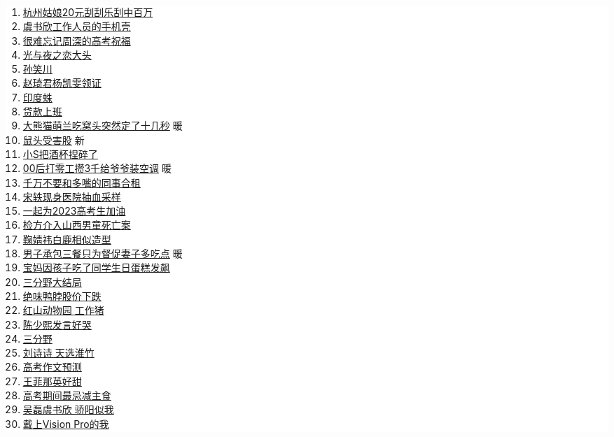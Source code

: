 1. [杭州姑娘20元刮刮乐刮中百万](https://s.weibo.com//weibo?q=%23%E6%9D%AD%E5%B7%9E%E5%A7%91%E5%A8%9820%E5%85%83%E5%88%AE%E5%88%AE%E4%B9%90%E5%88%AE%E4%B8%AD%E7%99%BE%E4%B8%87%23&t=31&band_rank=7&Refer=top)
1. [虞书欣工作人员的手机壳](https://s.weibo.com//weibo?q=%23%E8%99%9E%E4%B9%A6%E6%AC%A3%E5%B7%A5%E4%BD%9C%E4%BA%BA%E5%91%98%E7%9A%84%E6%89%8B%E6%9C%BA%E5%A3%B3%23&t=31&band_rank=8&Refer=top)
1. [很难忘记周深的高考祝福](https://s.weibo.com//weibo?q=%23%E5%BE%88%E9%9A%BE%E5%BF%98%E8%AE%B0%E5%91%A8%E6%B7%B1%E7%9A%84%E9%AB%98%E8%80%83%E7%A5%9D%E7%A6%8F%23&t=31&band_rank=9&Refer=top)
1. [光与夜之恋大头](https://s.weibo.com//weibo?q=%E5%85%89%E4%B8%8E%E5%A4%9C%E4%B9%8B%E6%81%8B%E5%A4%A7%E5%A4%B4&t=31&band_rank=10&Refer=top)
1. [孙笑川](https://s.weibo.com//weibo?q=%E5%AD%99%E7%AC%91%E5%B7%9D&t=31&band_rank=12&Refer=top)
1. [赵琦君杨凯雯领证](https://s.weibo.com//weibo?q=%23%E8%B5%B5%E7%90%A6%E5%90%9B%E6%9D%A8%E5%87%AF%E9%9B%AF%E9%A2%86%E8%AF%81%23&t=31&band_rank=13&Refer=top)
1. [印度蛛](https://s.weibo.com//weibo?q=%E5%8D%B0%E5%BA%A6%E8%9B%9B&t=31&band_rank=14&Refer=top)
1. [贷款上班](https://s.weibo.com//weibo?q=%E8%B4%B7%E6%AC%BE%E4%B8%8A%E7%8F%AD&t=31&band_rank=15&Refer=top)
1. [大熊猫萌兰吃窝头突然定了十几秒](https://s.weibo.com//weibo?q=%23%E5%A4%A7%E7%86%8A%E7%8C%AB%E8%90%8C%E5%85%B0%E5%90%83%E7%AA%9D%E5%A4%B4%E7%AA%81%E7%84%B6%E5%AE%9A%E4%BA%86%E5%8D%81%E5%87%A0%E7%A7%92%23&t=31&band_rank=16&Refer=top)
   暖
1. [鼠头受害股](https://s.weibo.com//weibo?q=%E9%BC%A0%E5%A4%B4%E5%8F%97%E5%AE%B3%E8%82%A1&t=31&band_rank=18&Refer=top)
   新
1. [小S把酒杯捏碎了](https://s.weibo.com//weibo?q=%23%E5%B0%8FS%E6%8A%8A%E9%85%92%E6%9D%AF%E6%8D%8F%E7%A2%8E%E4%BA%86%23&t=31&band_rank=19&Refer=top)
1. [00后打零工攒3千给爷爷装空调](https://s.weibo.com//weibo?q=%2300%E5%90%8E%E6%89%93%E9%9B%B6%E5%B7%A5%E6%94%923%E5%8D%83%E7%BB%99%E7%88%B7%E7%88%B7%E8%A3%85%E7%A9%BA%E8%B0%83%23&t=31&band_rank=20&Refer=top)
   暖
1. [千万不要和多嘴的同事合租](https://s.weibo.com//weibo?q=%23%E5%8D%83%E4%B8%87%E4%B8%8D%E8%A6%81%E5%92%8C%E5%A4%9A%E5%98%B4%E7%9A%84%E5%90%8C%E4%BA%8B%E5%90%88%E7%A7%9F%23&t=31&band_rank=25&Refer=top)
1. [宋轶现身医院抽血采样](https://s.weibo.com//weibo?q=%23%E5%AE%8B%E8%BD%B6%E7%8E%B0%E8%BA%AB%E5%8C%BB%E9%99%A2%E6%8A%BD%E8%A1%80%E9%87%87%E6%A0%B7%23&t=31&band_rank=27&Refer=top)
1. [一起为2023高考生加油](https://s.weibo.com//weibo?q=%23%E4%B8%80%E8%B5%B7%E4%B8%BA2023%E9%AB%98%E8%80%83%E7%94%9F%E5%8A%A0%E6%B2%B9%23&t=31&band_rank=30&Refer=top)
1. [检方介入山西男童死亡案](https://s.weibo.com//weibo?q=%23%E6%A3%80%E6%96%B9%E4%BB%8B%E5%85%A5%E5%B1%B1%E8%A5%BF%E7%94%B7%E7%AB%A5%E6%AD%BB%E4%BA%A1%E6%A1%88%23&t=31&band_rank=32&Refer=top)
1. [鞠婧祎白鹿相似造型](https://s.weibo.com//weibo?q=%23%E9%9E%A0%E5%A9%A7%E7%A5%8E%E7%99%BD%E9%B9%BF%E7%9B%B8%E4%BC%BC%E9%80%A0%E5%9E%8B%23&t=31&band_rank=33&Refer=top)
1. [男子承包三餐只为督促妻子多吃点](https://s.weibo.com//weibo?q=%23%E7%94%B7%E5%AD%90%E6%89%BF%E5%8C%85%E4%B8%89%E9%A4%90%E5%8F%AA%E4%B8%BA%E7%9D%A3%E4%BF%83%E5%A6%BB%E5%AD%90%E5%A4%9A%E5%90%83%E7%82%B9%23&t=31&band_rank=34&Refer=top)
   暖
1. [宝妈因孩子吃了同学生日蛋糕发飙](https://s.weibo.com//weibo?q=%23%E5%AE%9D%E5%A6%88%E5%9B%A0%E5%AD%A9%E5%AD%90%E5%90%83%E4%BA%86%E5%90%8C%E5%AD%A6%E7%94%9F%E6%97%A5%E8%9B%8B%E7%B3%95%E5%8F%91%E9%A3%99%23&t=31&band_rank=35&Refer=top)
1. [三分野大结局](https://s.weibo.com//weibo?q=%23%E4%B8%89%E5%88%86%E9%87%8E%E5%A4%A7%E7%BB%93%E5%B1%80%23&t=31&band_rank=36&Refer=top)
1. [绝味鸭脖股价下跌](https://s.weibo.com//weibo?q=%23%E7%BB%9D%E5%91%B3%E9%B8%AD%E8%84%96%E8%82%A1%E4%BB%B7%E4%B8%8B%E8%B7%8C%23&t=31&band_rank=37&Refer=top)
1. [红山动物园 工作猪](https://s.weibo.com//weibo?q=%E7%BA%A2%E5%B1%B1%E5%8A%A8%E7%89%A9%E5%9B%AD%20%E5%B7%A5%E4%BD%9C%E7%8C%AA&t=31&band_rank=38&Refer=top)
1. [陈少熙发言好哭](https://s.weibo.com//weibo?q=%E9%99%88%E5%B0%91%E7%86%99%E5%8F%91%E8%A8%80%E5%A5%BD%E5%93%AD&t=31&band_rank=39&Refer=top)
1. [三分野](https://s.weibo.com//weibo?q=%E4%B8%89%E5%88%86%E9%87%8E&t=31&band_rank=40&Refer=top)
1. [刘诗诗 天选淮竹](https://s.weibo.com//weibo?q=%E5%88%98%E8%AF%97%E8%AF%97%20%E5%A4%A9%E9%80%89%E6%B7%AE%E7%AB%B9&t=31&band_rank=41&Refer=top)
1. [高考作文预测](https://s.weibo.com//weibo?q=%E9%AB%98%E8%80%83%E4%BD%9C%E6%96%87%E9%A2%84%E6%B5%8B&t=31&band_rank=42&Refer=top)
1. [王菲那英好甜](https://s.weibo.com//weibo?q=%23%E7%8E%8B%E8%8F%B2%E9%82%A3%E8%8B%B1%E5%A5%BD%E7%94%9C%23&t=31&band_rank=43&Refer=top)
1. [高考期间最忌减主食](https://s.weibo.com//weibo?q=%23%E9%AB%98%E8%80%83%E6%9C%9F%E9%97%B4%E6%9C%80%E5%BF%8C%E5%87%8F%E4%B8%BB%E9%A3%9F%23&t=31&band_rank=44&Refer=top)
1. [吴磊虞书欣 骄阳似我](https://s.weibo.com//weibo?q=%E5%90%B4%E7%A3%8A%E8%99%9E%E4%B9%A6%E6%AC%A3%20%E9%AA%84%E9%98%B3%E4%BC%BC%E6%88%91&t=31&band_rank=45&Refer=top)
1. [戴上Vision Pro的我](https://s.weibo.com//weibo?q=%E6%88%B4%E4%B8%8AVision%20Pro%E7%9A%84%E6%88%91&t=31&band_rank=46&Refer=top)